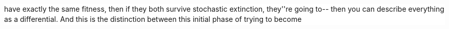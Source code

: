   <span m="1509810">have</span> <span m="1509980">exactly</span> <span m="1510480">the</span>
  <span m="1510570">same</span> <span m="1510770">fitness,</span> <span m="1511640">then</span>
  <span m="1512400">if</span> <span m="1512530">they</span> <span m="1512630">both</span>
  <span m="1512930">survive</span> <span m="1513380">stochastic</span> <span m="1513470">extinction,</span>
  <span m="1513770">they''re</span> <span m="1514170">going</span> <span m="1514250">to--</span>
  <span m="1514800">then</span> <span m="1515610">you</span> <span m="1515700">can</span>
  <span m="1515790">describe</span> <span m="1516080">everything</span> <span m="1516410">as</span>
  <span m="1516540">a</span> <span m="1516610">differential.</span> <span m="1517480">And</span>
  <span m="1517680">this</span> <span m="1518110">is</span> <span m="1518200">the</span>
  <span m="1518280">distinction</span> <span m="1518950">between</span> <span m="1519120">this</span>
  <span m="1519240">initial</span> <span m="1519580">phase</span> <span m="1520310">of</span>
  <span m="1520520">trying</span> <span m="1520680">to</span> <span m="1520720">become</span>
